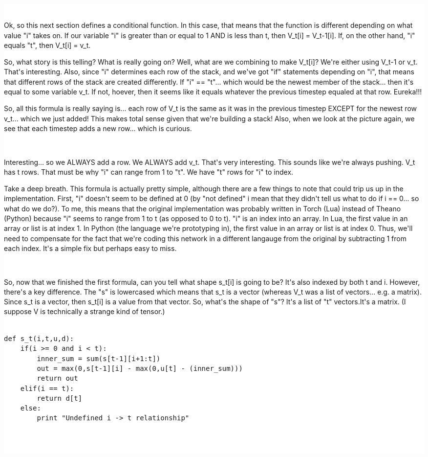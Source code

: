 <img class="img-responsive" width="100%" src="{{ site.baseurl }}/img/neural_stack/neural_stack_formulas_2.png" alt="">

<p>Ok, so this next section defines a conditional function. In this case, that means that the function is different depending on what value "i" takes on. If our variable "i" is greater than or equal to 1 AND is less than t, then V_t[i] = V_t-1[i]. If, on the other hand, "i" equals "t", then V_t[i] = v_t.</p>

<p>So, what story is this telling? What is really going on? Well, what are we combining to make V_t[i]? We're either using V_t-1 or v_t. That's interesting. Also, since "i" determines each row of the stack, and we've got "if" statements depending on "i", that means that different rows of the stack are created differently. If "i" == "t"... which would be the newest member of the stack... then it's equal to some variable v_t. If not, hoever, then it seems like it equals whatever the previous timestep equaled at that row. Eureka!!!</p>

<p>So, all this formula is really saying is... each row of V_t is the same as it was in the previous timestep EXCEPT for the newest row v_t... which we just added! This makes total sense given that we're building a stack! Also, when we look at the picture again, we see that each timestep adds a new row... which is curious.</p>

<img class="img-responsive" width="100%" src="{{ site.baseurl }}/img/neural_stack/neural_stack_picture.png" alt="">

<p>Interesting... so we ALWAYS add a row. We ALWAYS add v_t. That's very interesting. This sounds like we're always pushing. V_t has t rows. That must be why "i" can range from 1 to "t". We have "t" rows for "i" to index.</p>

<p>Take a deep breath. This formula is actually pretty simple, although there are a few things to note that could trip us up in the implementation. First, "i" doesn't seem to be defined at 0 (by "not defined" i mean that they didn't tell us what to do if i == 0... so what do we do?). To me, this means that the original implementation was probably written in Torch (Lua) instead of Theano (Python) because "i" seems to range from 1 to t (as opposed to 0 to t). "i" is an index into an array. In Lua, the first value in an array or list is at index 1. In Python (the language we're prototyping in), the first value in an array or list is at index 0. Thus, we'll need to compensate for the fact that we're coding this network in a different langauge from the original by subtracting 1 from each index. It's a simple fix but perhaps easy to miss.</p>


<img class="img-responsive" width="100%" src="{{ site.baseurl }}/img/neural_stack/neural_stack_formulas_3.png" alt="">

<p>So, now that we finished the first formula, can you tell what shape s_t[i] is going to be? It's also indexed by both t and i. However, there's a key difference. The "s" is lowercased which means that s_t is a vector (whereas V_t was a list of vectors... e.g. a matrix). Since s_t is a vector, then s_t[i] is a value from that vector. So, what's the shape of "s"? It's a list of "t" vectors.It's a matrix. (I suppose V is technically a strange kind of tensor.)</p>

<pre class="brush: python">

def s_t(i,t,u,d):
    if(i >= 0 and i < t):
        inner_sum = sum(s[t-1][i+1:t])
        out = max(0,s[t-1][i] - max(0,u[t] - (inner_sum)))
        return out
    elif(i == t):
        return d[t]
    else:
        print "Undefined i -> t relationship"
